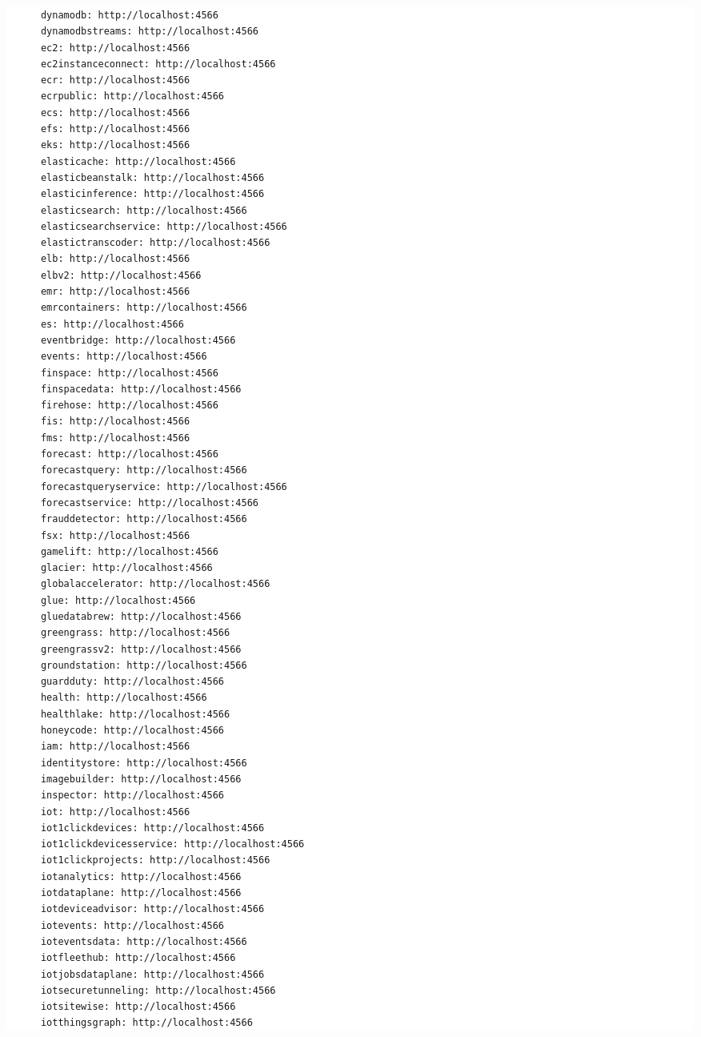 ```
      dynamodb: http://localhost:4566
      dynamodbstreams: http://localhost:4566
      ec2: http://localhost:4566
      ec2instanceconnect: http://localhost:4566
      ecr: http://localhost:4566
      ecrpublic: http://localhost:4566
      ecs: http://localhost:4566
      efs: http://localhost:4566
      eks: http://localhost:4566
      elasticache: http://localhost:4566
      elasticbeanstalk: http://localhost:4566
      elasticinference: http://localhost:4566
      elasticsearch: http://localhost:4566
      elasticsearchservice: http://localhost:4566
      elastictranscoder: http://localhost:4566
      elb: http://localhost:4566
      elbv2: http://localhost:4566
      emr: http://localhost:4566
      emrcontainers: http://localhost:4566
      es: http://localhost:4566
      eventbridge: http://localhost:4566
      events: http://localhost:4566
      finspace: http://localhost:4566
      finspacedata: http://localhost:4566
      firehose: http://localhost:4566
      fis: http://localhost:4566
      fms: http://localhost:4566
      forecast: http://localhost:4566
      forecastquery: http://localhost:4566
      forecastqueryservice: http://localhost:4566
      forecastservice: http://localhost:4566
      frauddetector: http://localhost:4566
      fsx: http://localhost:4566
      gamelift: http://localhost:4566
      glacier: http://localhost:4566
      globalaccelerator: http://localhost:4566
      glue: http://localhost:4566
      gluedatabrew: http://localhost:4566
      greengrass: http://localhost:4566
      greengrassv2: http://localhost:4566
      groundstation: http://localhost:4566
      guardduty: http://localhost:4566
      health: http://localhost:4566
      healthlake: http://localhost:4566
      honeycode: http://localhost:4566
      iam: http://localhost:4566
      identitystore: http://localhost:4566
      imagebuilder: http://localhost:4566
      inspector: http://localhost:4566
      iot: http://localhost:4566
      iot1clickdevices: http://localhost:4566
      iot1clickdevicesservice: http://localhost:4566
      iot1clickprojects: http://localhost:4566
      iotanalytics: http://localhost:4566
      iotdataplane: http://localhost:4566
      iotdeviceadvisor: http://localhost:4566
      iotevents: http://localhost:4566
      ioteventsdata: http://localhost:4566
      iotfleethub: http://localhost:4566
      iotjobsdataplane: http://localhost:4566
      iotsecuretunneling: http://localhost:4566
      iotsitewise: http://localhost:4566
      iotthingsgraph: http://localhost:4566
```
